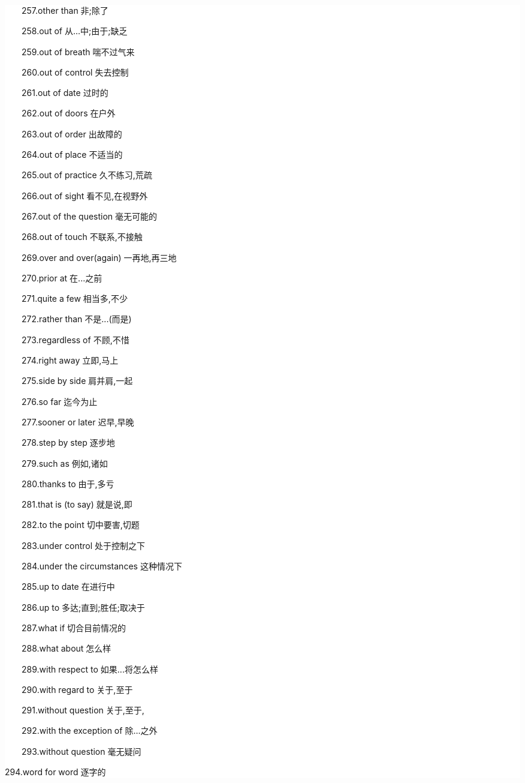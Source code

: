 　　257.other than 非;除了

　　258.out of 从...中;由于;缺乏

　　259.out of breath 喘不过气来

　　260.out of control 失去控制

　　261.out of date 过时的

　　262.out of doors 在户外

　　263.out of order 出故障的

　　264.out of place 不适当的

　　265.out of practice 久不练习,荒疏

　　266.out of sight 看不见,在视野外

　　267.out of the question 毫无可能的

　　268.out of touch 不联系,不接触

　　269.over and over(again) 一再地,再三地

　　270.prior at 在...之前

　　271.quite a few 相当多,不少

　　272.rather than 不是...(而是)

　　273.regardless of 不顾,不惜

　　274.right away 立即,马上

　　275.side by side 肩并肩,一起

　　276.so far 迄今为止

　　277.sooner or later 迟早,早晚

　　278.step by step 逐步地

　　279.such as 例如,诸如

　　280.thanks to 由于,多亏

　　281.that is (to say) 就是说,即

　　282.to the point 切中要害,切题

　　283.under control 处于控制之下

　　284.under the circumstances 这种情况下

　　285.up to date 在进行中

　　286.up to 多达;直到;胜任;取决于

　　287.what if 切合目前情况的

　　288.what about 怎么样

　　289.with respect to 如果...将怎么样

　　290.with regard to 关于,至于

　　291.without question 关于,至于,

　　292.with the exception of 除...之外

　　293.without question 毫无疑问

294.word for word 逐字的
